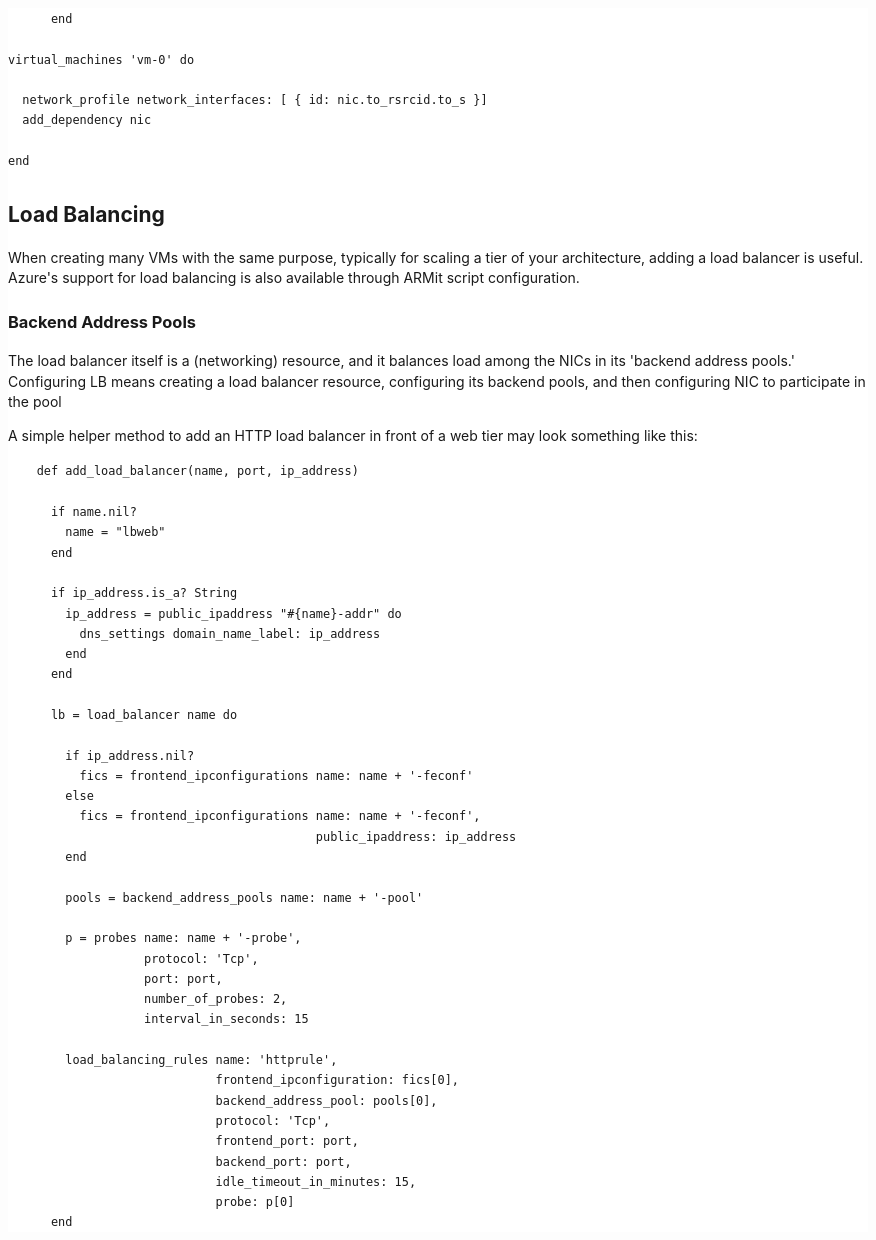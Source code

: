 ```
      end
	  
virtual_machines 'vm-0' do
    
  network_profile network_interfaces: [ { id: nic.to_rsrcid.to_s }]
  add_dependency nic
  
end
```

## Load Balancing

When creating many VMs with the same purpose, typically for scaling a tier of your architecture, adding a load balancer is useful. Azure's support for load balancing is also available through
ARMit script configuration.

### Backend Address Pools

The load balancer itself is a (networking) resource, and it balances load among the NICs in its 'backend address pools.' Configuring LB means creating a load balancer
resource, configuring its backend pools, and then configuring NIC to participate in the pool

A simple helper method to add an HTTP load balancer in front of a web tier may look something like this:

```
    def add_load_balancer(name, port, ip_address)

      if name.nil?
        name = "lbweb"
      end

      if ip_address.is_a? String
        ip_address = public_ipaddress "#{name}-addr" do
          dns_settings domain_name_label: ip_address
        end
      end

      lb = load_balancer name do

        if ip_address.nil?
          fics = frontend_ipconfigurations name: name + '-feconf'
        else
          fics = frontend_ipconfigurations name: name + '-feconf',
                                           public_ipaddress: ip_address
        end

        pools = backend_address_pools name: name + '-pool'

        p = probes name: name + '-probe',
                   protocol: 'Tcp',
                   port: port,
                   number_of_probes: 2,
                   interval_in_seconds: 15

        load_balancing_rules name: 'httprule',
                             frontend_ipconfiguration: fics[0],
                             backend_address_pool: pools[0],
                             protocol: 'Tcp',
                             frontend_port: port,
                             backend_port: port,
                             idle_timeout_in_minutes: 15,
                             probe: p[0]
      end
```